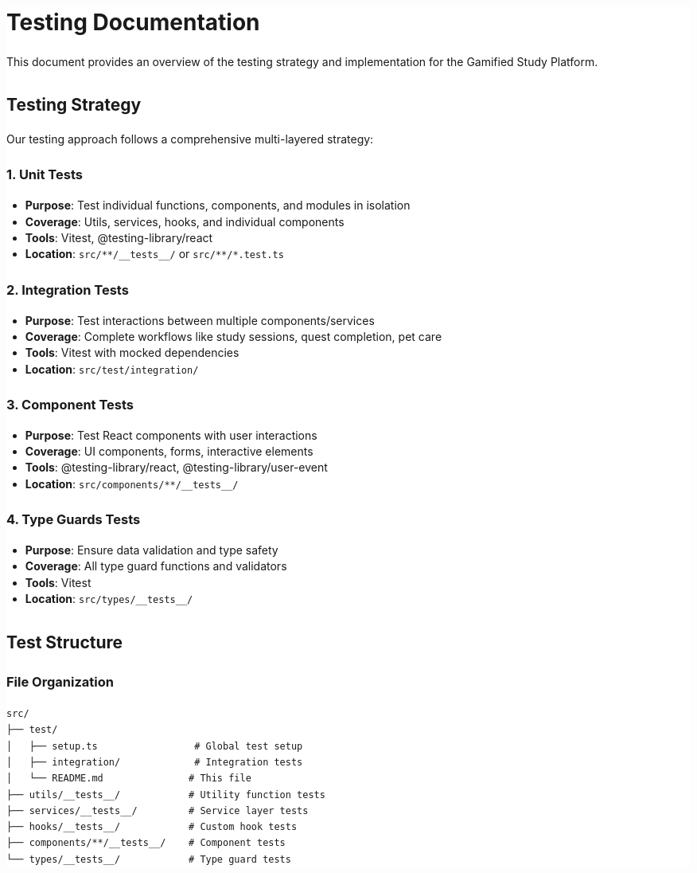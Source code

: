 # Testing Documentation

This document provides an overview of the testing strategy and implementation for the Gamified Study Platform.

## Testing Strategy

Our testing approach follows a comprehensive multi-layered strategy:

### 1. Unit Tests
- **Purpose**: Test individual functions, components, and modules in isolation
- **Coverage**: Utils, services, hooks, and individual components
- **Tools**: Vitest, @testing-library/react
- **Location**: `src/**/__tests__/` or `src/**/*.test.ts`

### 2. Integration Tests
- **Purpose**: Test interactions between multiple components/services
- **Coverage**: Complete workflows like study sessions, quest completion, pet care
- **Tools**: Vitest with mocked dependencies
- **Location**: `src/test/integration/`

### 3. Component Tests
- **Purpose**: Test React components with user interactions
- **Coverage**: UI components, forms, interactive elements
- **Tools**: @testing-library/react, @testing-library/user-event
- **Location**: `src/components/**/__tests__/`

### 4. Type Guards Tests
- **Purpose**: Ensure data validation and type safety
- **Coverage**: All type guard functions and validators
- **Tools**: Vitest
- **Location**: `src/types/__tests__/`

## Test Structure

### File Organization
```
src/
├── test/
│   ├── setup.ts                 # Global test setup
│   ├── integration/             # Integration tests
│   └── README.md               # This file
├── utils/__tests__/            # Utility function tests
├── services/__tests__/         # Service layer tests
├── hooks/__tests__/            # Custom hook tests
├── components/**/__tests__/    # Component tests
└── types/__tests__/            # Type guard tests
```
